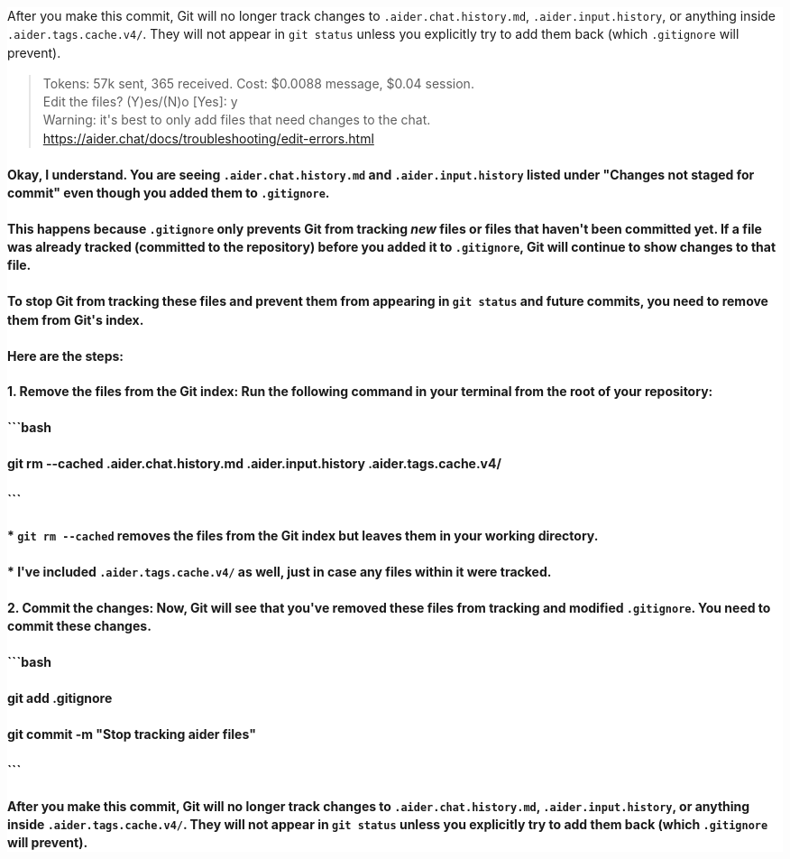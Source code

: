After you make this commit, Git will no longer track changes to `.aider.chat.history.md`, `.aider.input.history`, or anything inside `.aider.tags.cache.v4/`. They will not appear in `git status` unless you explicitly try to add them back (which `.gitignore` will prevent).

> Tokens: 57k sent, 365 received. Cost: $0.0088 message, $0.04 session.  
> Edit the files? (Y)es/(N)o [Yes]: y  
> Warning: it's best to only add files that need changes to the chat.  
> https://aider.chat/docs/troubleshooting/edit-errors.html  

#### Okay, I understand. You are seeing `.aider.chat.history.md` and `.aider.input.history` listed under "Changes not staged for commit" even though you added them to `.gitignore`.  
####   
#### This happens because `.gitignore` only prevents Git from tracking *new* files or files that haven't been committed yet. If a file was already tracked (committed to the repository) before you added it to `.gitignore`, Git will continue to show changes to that file.  
####   
#### To stop Git from tracking these files and prevent them from appearing in `git status` and future commits, you need to remove them from Git's index.  
####   
#### Here are the steps:  
####   
#### 1.  **Remove the files from the Git index:** Run the following command in your terminal from the root of your repository:  
####   
####     ```bash  
####     git rm --cached .aider.chat.history.md .aider.input.history .aider.tags.cache.v4/  
####     ```  
####   
####     *   `git rm --cached` removes the files from the Git index but leaves them in your working directory.  
####     *   I've included `.aider.tags.cache.v4/` as well, just in case any files within it were tracked.  
####   
#### 2.  **Commit the changes:** Now, Git will see that you've removed these files from tracking and modified `.gitignore`. You need to commit these changes.  
####   
####     ```bash  
####     git add .gitignore  
####     git commit -m "Stop tracking aider files"  
####     ```  
####   
#### After you make this commit, Git will no longer track changes to `.aider.chat.history.md`, `.aider.input.history`, or anything inside `.aider.tags.cache.v4/`. They will not appear in `git status` unless you explicitly try to add them back (which `.gitignore` will prevent).  
